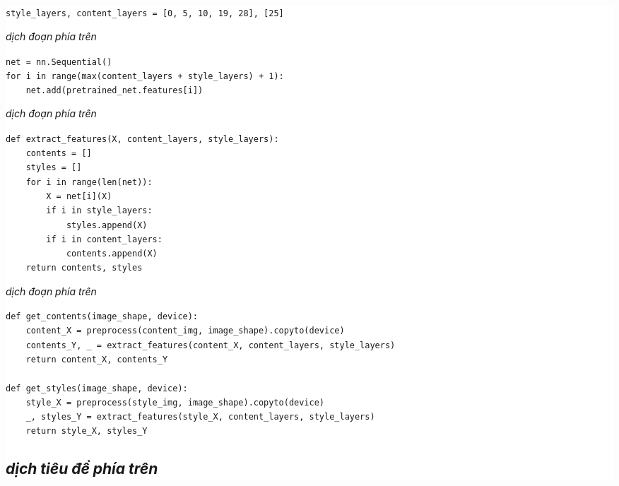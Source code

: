 ```{.python .input  n=5}
style_layers, content_layers = [0, 5, 10, 19, 28], [25]
```







*dịch đoạn phía trên*


```{.python .input  n=6}
net = nn.Sequential()
for i in range(max(content_layers + style_layers) + 1):
    net.add(pretrained_net.features[i])
```




*dịch đoạn phía trên*


```{.python .input  n=7}
def extract_features(X, content_layers, style_layers):
    contents = []
    styles = []
    for i in range(len(net)):
        X = net[i](X)
        if i in style_layers:
            styles.append(X)
        if i in content_layers:
            contents.append(X)
    return contents, styles
```




*dịch đoạn phía trên*



```{.python .input  n=8}
def get_contents(image_shape, device):
    content_X = preprocess(content_img, image_shape).copyto(device)
    contents_Y, _ = extract_features(content_X, content_layers, style_layers)
    return content_X, contents_Y

def get_styles(image_shape, device):
    style_X = preprocess(style_img, image_shape).copyto(device)
    _, styles_Y = extract_features(style_X, content_layers, style_layers)
    return style_X, styles_Y
```







## *dịch tiêu đề phía trên*

